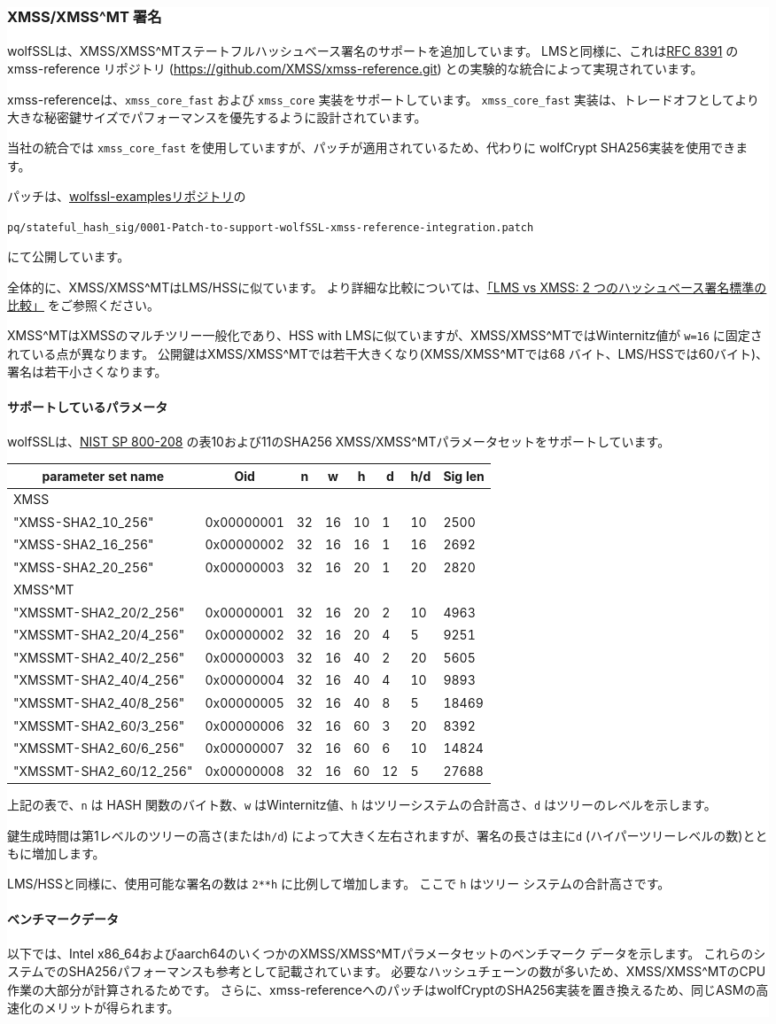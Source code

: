 ### XMSS/XMSS^MT 署名

wolfSSLは、XMSS/XMSS^MTステートフルハッシュベース署名のサポートを追加しています。
LMSと同様に、これは[RFC 8391](https://tex2e.github.io/rfc-translater/html/rfc8391.html) のxmss-reference リポジトリ (https://github.com/XMSS/xmss-reference.git) との実験的な統合によって実現されています。

xmss-referenceは、`xmss_core_fast` および `xmss_core` 実装をサポートしています。
`xmss_core_fast` 実装は、トレードオフとしてより大きな秘密鍵サイズでパフォーマンスを優先するように設計されています。

当社の統合では `xmss_core_fast` を使用していますが、パッチが適用されているため、代わりに wolfCrypt SHA256実装を使用できます。

パッチは、[wolfssl-examplesリポジトリ](https://github.com/wolfSSL/wolfssl-examples)の
```
pq/stateful_hash_sig/0001-Patch-to-support-wolfSSL-xmss-reference-integration.patch
```
にて公開しています。

全体的に、XMSS/XMSS^MTはLMS/HSSに似ています。
より詳細な比較については、[「LMS vs XMSS: 2 つのハッシュベース署名標準の比較」](https://eprint.iacr.org/2017/349.pdf) をご参照ください。

XMSS^MTはXMSSのマルチツリー一般化であり、HSS with LMSに似ていますが、XMSS/XMSS^MTではWinternitz値が `w=16` に固定されている点が異なります。
公開鍵はXMSS/XMSS\^MTでは若干大きくなり(XMSS/XMSS\^MTでは68 バイト、LMS/HSSでは60バイト)、署名は若干小さくなります。

#### サポートしているパラメータ

wolfSSLは、[NIST SP 800-208](https://csrc.nist.gov/pubs/sp/800/208/final) の表10および11のSHA256 XMSS/XMSS^MTパラメータセットをサポートしています。

parameter set name      | Oid         | n   | w   | h   | d   | h/d | Sig len
----------------------- | ----------- | --- | --- | --- | --- | --- | --
XMSS                    |             |     |     |     |     |     |
"XMSS-SHA2_10_256"      |  0x00000001 |  32 |  16 |  10 |  1  |  10 | 2500
"XMSS-SHA2_16_256"      |  0x00000002 |  32 |  16 |  16 |  1  |  16 | 2692
"XMSS-SHA2_20_256"      |  0x00000003 |  32 |  16 |  20 |  1  |  20 | 2820
XMSS^MT                 |             |     |     |     |     |     |
"XMSSMT-SHA2_20/2_256"  |  0x00000001 |  32 |  16 |  20 |  2  |  10 | 4963
"XMSSMT-SHA2_20/4_256"  |  0x00000002 |  32 |  16 |  20 |  4  |   5 | 9251
"XMSSMT-SHA2_40/2_256"  |  0x00000003 |  32 |  16 |  40 |  2  |  20 | 5605
"XMSSMT-SHA2_40/4_256"  |  0x00000004 |  32 |  16 |  40 |  4  |  10 | 9893
"XMSSMT-SHA2_40/8_256"  |  0x00000005 |  32 |  16 |  40 |  8  |   5 | 18469
"XMSSMT-SHA2_60/3_256"  |  0x00000006 |  32 |  16 |  60 |  3  |  20 | 8392
"XMSSMT-SHA2_60/6_256"  |  0x00000007 |  32 |  16 |  60 |  6  |  10 | 14824
"XMSSMT-SHA2_60/12_256" |  0x00000008 |  32 |  16 |  60 |  12 |   5 | 27688

上記の表で、`n` は HASH 関数のバイト数、`w` はWinternitz値、`h` はツリーシステムの合計高さ、`d` はツリーのレベルを示します。

鍵生成時間は第1レベルのツリーの高さ(または`h/d`) によって大きく左右されますが、署名の長さは主に`d` (ハイパーツリーレベルの数)とともに増加します。

LMS/HSSと同様に、使用可能な署名の数は `2**h` に比例して増加します。
ここで `h` はツリー システムの合計高さです。

 
#### ベンチマークデータ

以下では、Intel x86_64およびaarch64のいくつかのXMSS/XMSS^MTパラメータセットのベンチマーク データを示します。
これらのシステムでのSHA256パフォーマンスも参考として記載されています。
必要なハッシュチェーンの数が多いため、XMSS/XMSS^MTのCPU 作業の大部分が計算されるためです。
さらに、xmss-referenceへのパッチはwolfCryptのSHA256実装を置き換えるため、同じASMの高速化のメリットが得られます。
